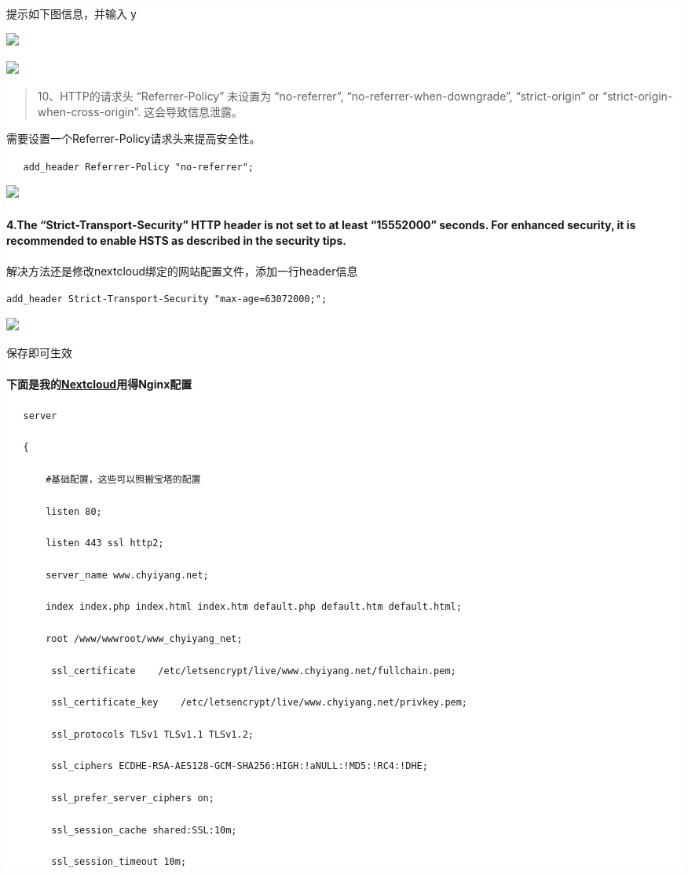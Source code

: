 提示如下图信息，并输入 y

[![](https://img.chyiyang.net/images/2019/01/27/QQ20190123173131.png)](https://img.chyiyang.net/images/2019/01/27/QQ20190123173131.png)

[![](https://img.chyiyang.net/images/2019/01/27/QQ20190123172641.png)](https://img.chyiyang.net/images/2019/01/27/QQ20190123172641.png)

> 10、HTTP的请求头 “Referrer-Policy” 未设置为 “no-referrer”, “no-referrer-when-downgrade”, “strict-origin” or “strict-origin-when-cross-origin”. 这会导致信息泄露。

需要设置一个Referrer-Policy请求头来提高安全性。

```text
   add_header Referrer-Policy "no-referrer";
```

[![](https://img.chyiyang.net/images/2019/01/27/15.png)](https://img.chyiyang.net/images/2019/01/27/15.png)

#### 4.The “Strict-Transport-Security” HTTP header is not set to at least “15552000” seconds. For enhanced security, it is recommended to enable HSTS as described in the security tips.

解决方法还是修改nextcloud绑定的网站配置文件，添加一行header信息

```text
add_header Strict-Transport-Security "max-age=63072000;";
```

![](https://bugxia.com/wp-content/uploads/2018/03/20180320071624472.png)

保存即可生效

#### **下面是我的**[**Nextcloud**](https://www.chyiyang.cn/tag/nextcloud/)**用得Nginx配置**

```text
   server

   {

       #基础配置，这些可以照搬宝塔的配置

       listen 80;

       listen 443 ssl http2;

       server_name www.chyiyang.net;

       index index.php index.html index.htm default.php default.htm default.html;

       root /www/wwwroot/www_chyiyang_net;

        ssl_certificate    /etc/letsencrypt/live/www.chyiyang.net/fullchain.pem;

        ssl_certificate_key    /etc/letsencrypt/live/www.chyiyang.net/privkey.pem;

        ssl_protocols TLSv1 TLSv1.1 TLSv1.2;

        ssl_ciphers ECDHE-RSA-AES128-GCM-SHA256:HIGH:!aNULL:!MD5:!RC4:!DHE;

        ssl_prefer_server_ciphers on;

        ssl_session_cache shared:SSL:10m;

        ssl_session_timeout 10m;

```